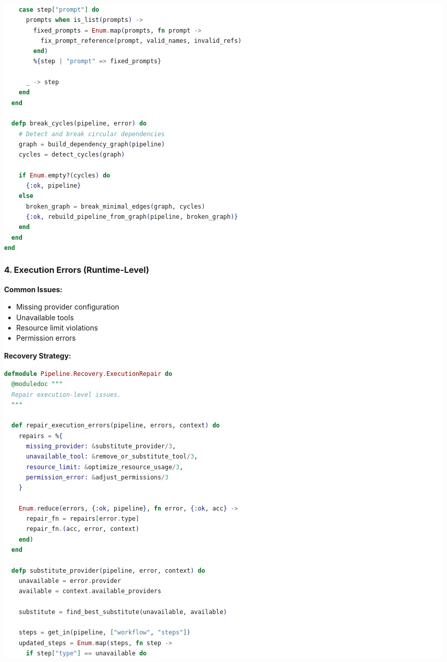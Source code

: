 ```elixir
    case step["prompt"] do
      prompts when is_list(prompts) ->
        fixed_prompts = Enum.map(prompts, fn prompt ->
          fix_prompt_reference(prompt, valid_names, invalid_refs)
        end)
        %{step | "prompt" => fixed_prompts}
        
      _ -> step
    end
  end
  
  defp break_cycles(pipeline, error) do
    # Detect and break circular dependencies
    graph = build_dependency_graph(pipeline)
    cycles = detect_cycles(graph)
    
    if Enum.empty?(cycles) do
      {:ok, pipeline}
    else
      broken_graph = break_minimal_edges(graph, cycles)
      {:ok, rebuild_pipeline_from_graph(pipeline, broken_graph)}
    end
  end
end
```

### 4. Execution Errors (Runtime-Level)

**Common Issues:**
- Missing provider configuration
- Unavailable tools
- Resource limit violations
- Permission errors

**Recovery Strategy:**
```elixir
defmodule Pipeline.Recovery.ExecutionRepair do
  @moduledoc """
  Repair execution-level issues.
  """
  
  def repair_execution_errors(pipeline, errors, context) do
    repairs = %{
      missing_provider: &substitute_provider/3,
      unavailable_tool: &remove_or_substitute_tool/3,
      resource_limit: &optimize_resource_usage/3,
      permission_error: &adjust_permissions/3
    }
    
    Enum.reduce(errors, {:ok, pipeline}, fn error, {:ok, acc} ->
      repair_fn = repairs[error.type]
      repair_fn.(acc, error, context)
    end)
  end
  
  defp substitute_provider(pipeline, error, context) do
    unavailable = error.provider
    available = context.available_providers
    
    substitute = find_best_substitute(unavailable, available)
    
    steps = get_in(pipeline, ["workflow", "steps"])
    updated_steps = Enum.map(steps, fn step ->
      if step["type"] == unavailable do
```